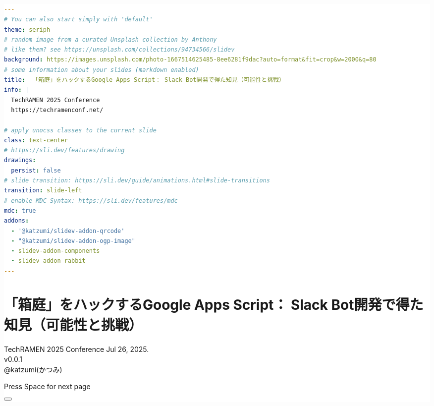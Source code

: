 ```yaml
---
# You can also start simply with 'default'
theme: seriph
# random image from a curated Unsplash collection by Anthony
# like them? see https://unsplash.com/collections/94734566/slidev
background: https://images.unsplash.com/photo-1667514625485-8ee6281f9dac?auto=format&fit=crop&w=2000&q=80
# some information about your slides (markdown enabled)
title:  「箱庭」をハックするGoogle Apps Script： Slack Bot開発で得た知見（可能性と挑戦）
info: |
  TechRAMEN 2025 Conference  
  https://techramenconf.net/

# apply unocss classes to the current slide
class: text-center
# https://sli.dev/features/drawing
drawings:
  persist: false
# slide transition: https://sli.dev/guide/animations.html#slide-transitions
transition: slide-left
# enable MDC Syntax: https://sli.dev/features/mdc
mdc: true
addons:
  - '@katzumi/slidev-addon-qrcode'
  - "@katzumi/slidev-addon-ogp-image"
  - slidev-addon-components
  - slidev-addon-rabbit
---
```


# 「箱庭」をハックするGoogle Apps Script： Slack Bot開発で得た知見（可能性と挑戦）
TechRAMEN 2025 Conference Jul 26, 2025.  
v0.0.1  
@katzumi(かつみ)

<div class="pt-12">
  <span @click="$slidev.nav.next" class="px-2 py-1 rounded cursor-pointer" hover="bg-white bg-opacity-10">
    Press Space for next page <carbon:arrow-right class="inline"/>
  </span>
</div>

<div class="abs-br m-6 flex gap-2">
  <button @click="$slidev.nav.openInEditor()" title="Open in Editor" class="text-xl slidev-icon-btn opacity-50 !border-none !hover:text-white">
    <carbon:edit />
  </button>
  <a href="https://github.com/k2tzumi/exploring-hakoniwa-hack-via-gas-slackbot" target="_blank" alt="GitHub" title="Open in GitHub"
    class="text-xl slidev-icon-btn opacity-50 !border-none !hover:text-white">
    <carbon-logo-github />
  </a>
</div>
